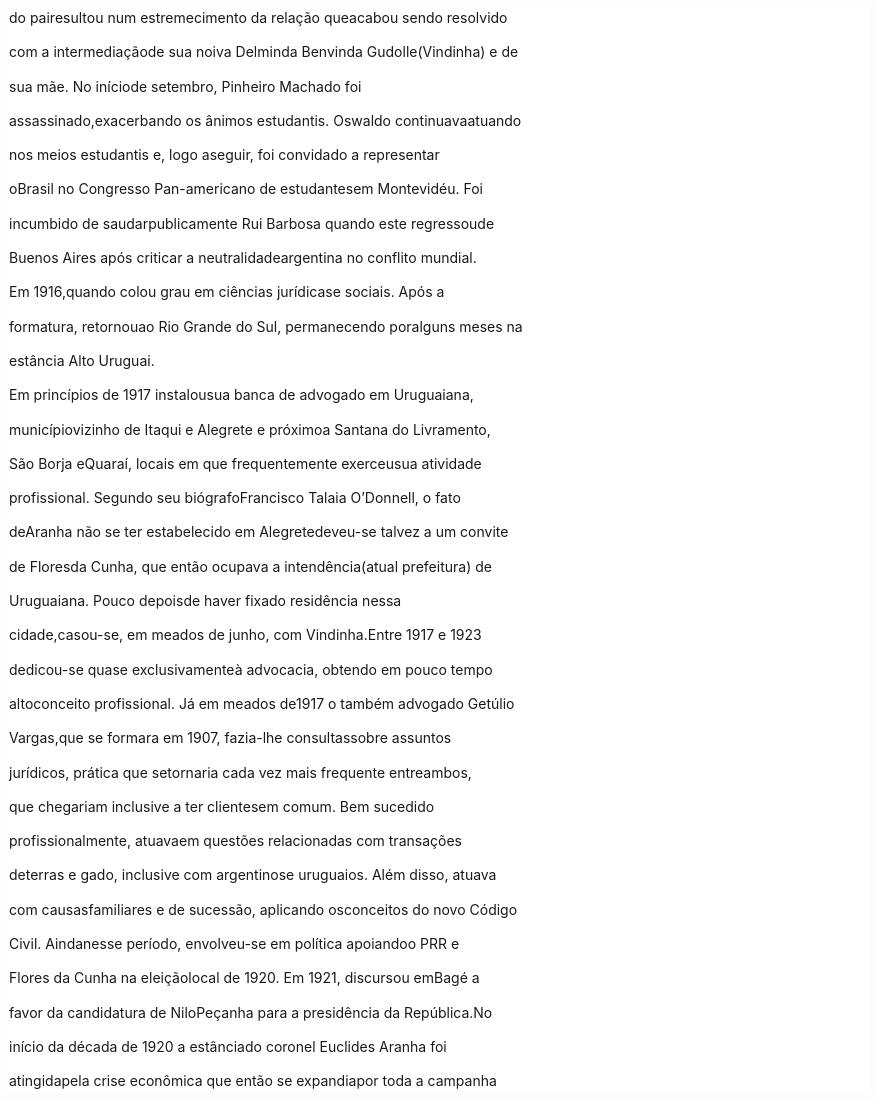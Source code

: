 do pairesultou num estremecimento da relação queacabou sendo resolvido

com a intermediaçãode sua noiva Delminda Benvinda Gudolle(Vindinha) e de

sua mãe. No iníciode setembro, Pinheiro Machado foi

assassinado,exacerbando os ânimos estudantis. Oswaldo continuavaatuando

nos meios estudantis e, logo aseguir, foi convidado a representar

oBrasil no Congresso Pan-americano de estudantesem Montevidéu. Foi

incumbido de saudarpublicamente Rui Barbosa quando este regressoude

Buenos Aires após criticar a neutralidadeargentina no conflito mundial.

Em 1916,quando colou grau em ciências jurídicase sociais. Após a

formatura, retornouao Rio Grande do Sul, permanecendo poralguns meses na

estância Alto Uruguai.



Em princípios de 1917 instalousua banca de advogado em Uruguaiana,

municípiovizinho de Itaqui e Alegrete e próximoa Santana do Livramento,

São Borja eQuaraí, locais em que frequentemente exerceusua atividade

profissional. Segundo seu biógrafoFrancisco Talaia O’Donnell, o fato

deAranha não se ter estabelecido em Alegretedeveu-se talvez a um convite

de Floresda Cunha, que então ocupava a intendência(atual prefeitura) de

Uruguaiana. Pouco depoisde haver fixado residência nessa

cidade,casou-se, em meados de junho, com Vindinha.Entre 1917 e 1923

dedicou-se quase exclusivamenteà advocacia, obtendo em pouco tempo

altoconceito profissional. Já em meados de1917 o também advogado Getúlio

Vargas,que se formara em 1907, fazia-lhe consultassobre assuntos

jurídicos, prática que setornaria cada vez mais frequente entreambos,

que chegariam inclusive a ter clientesem comum. Bem sucedido

profissionalmente, atuavaem questões relacionadas com transações

deterras e gado, inclusive com argentinose uruguaios. Além disso, atuava

com causasfamiliares e de sucessão, aplicando osconceitos do novo Código

Civil. Aindanesse período, envolveu-se em política apoiandoo PRR e

Flores da Cunha na eleiçãolocal de 1920. Em 1921, discursou emBagé a

favor da candidatura de NiloPeçanha para a presidência da República.No

início da década de 1920 a estânciado coronel Euclides Aranha foi

atingidapela crise econômica que então se expandiapor toda a campanha
